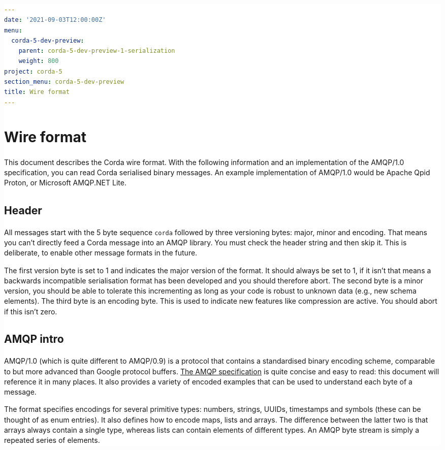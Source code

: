 ```yaml
---
date: '2021-09-03T12:00:00Z'
menu:
  corda-5-dev-preview:
    parent: corda-5-dev-preview-1-serialization
    weight: 800
project: corda-5
section_menu: corda-5-dev-preview
title: Wire format
---
```


# Wire format

This document describes the Corda wire format. With the following information and an implementation of the AMQP/1.0
specification, you can read Corda serialised binary messages. An example implementation of AMQP/1.0 would be Apache
Qpid Proton, or Microsoft AMQP.NET Lite.


## Header

All messages start with the 5 byte sequence `corda` followed by three versioning bytes: major, minor and encoding.
That means you can’t directly feed a Corda message into an AMQP library. You must check the header string and
then skip it. This is deliberate, to enable other message formats in the future.

The first version byte is set to 1 and indicates the major version of the format. It should always be set to 1,
if it isn’t that means a backwards incompatible serialisation format has been developed and you should therefore abort.
The second byte is a minor version, you should be able to tolerate this incrementing as long as your code is robust
to unknown data (e.g., new schema elements). The third byte is an encoding byte. This is used to indicate new features
like compression are active. You should abort if this isn’t zero.


## AMQP intro

AMQP/1.0 (which is quite different to AMQP/0.9) is a protocol that contains a standardised binary encoding scheme, comparable to but
more advanced than Google protocol buffers. [The AMQP specification](https://docs.oasis-open.org/amqp/core/v1.0/os/amqp-core-types-v1.0-os.html)
is quite concise and easy to read: this document will reference it in many places. It also provides a variety of encoded examples
that can be used to understand each byte of a message.

The format specifies encodings for several primitive types: numbers, strings, UUIDs, timestamps
and symbols (these can be thought of as enum entries). It also defines how to encode maps, lists and arrays. The difference
between the latter two is that arrays always contain a single type, whereas lists can contain elements of different types.
An AMQP byte stream is simply a repeated series of elements.
